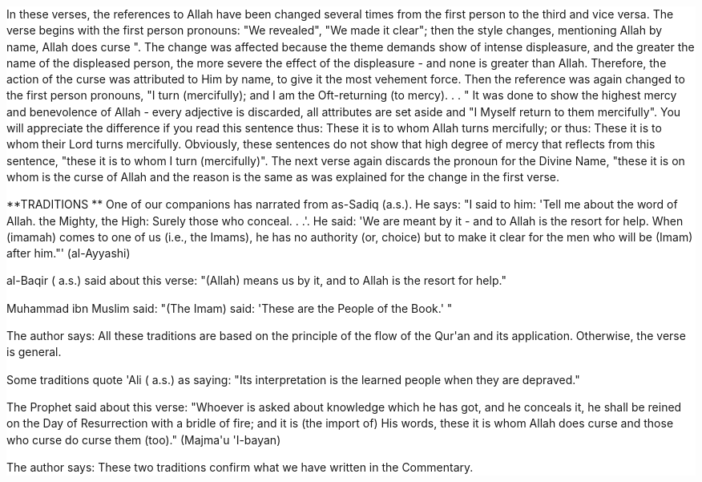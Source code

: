 In these verses, the references to Allah have been changed several
times from the first person to the third and vice versa. The verse
begins with the first person pronouns: "We revealed", "We made it
clear"; then the style changes, mentioning Allah by name, Allah does
curse ". The change was affected because the theme demands show of
intense displeasure, and the greater the name of the displeased person,
the more severe the effect of the displeasure - and none is greater than
Allah. Therefore, the action of the curse was attributed to Him by name,
to give it the most vehement force. Then the reference was again changed
to the first person pronouns, "I turn (mercifully); and I am the
Oft-returning (to mercy). . .
" It was done to show the highest mercy and benevolence of Allah -
every adjective is discarded, all attributes are set aside and "I Myself
return to them mercifully". You will appreciate the difference if you
read this sentence thus: These it is to whom Allah turns mercifully; or
thus: These it is to whom their Lord turns mercifully. Obviously, these
sentences do not show that high degree of mercy that reflects from this
sentence, "these it is to whom I turn (mercifully)". The next verse
again discards the pronoun for the Divine Name, "these it is on whom is
the curse of Allah and the reason is the same as was explained for the
change in the first verse.

**TRADITIONS
**
One of our companions has narrated from as-Sadiq (a.s.). He says: "I
said to him: 'Tell me about the word of Allah.
the Mighty, the High: Surely those who conceal. . .'. He said: 'We are
meant by it - and to Allah is the resort for help. When (imamah) comes
to one of us (i.e., the Imams), he has no authority (or, choice) but to
make it clear for the men who will be (Imam) after him."' (al-Ayyashi)

al-Baqir (
a.s.) said about this verse: "(Allah) means us by it, and to Allah is
the resort for help."

Muhammad ibn Muslim said: "(The Imam) said: 'These are the People of
the Book.' "

The author says: All these traditions are based on the principle of the
flow of the Qur'an and its application. Otherwise, the verse is
general.

Some traditions quote 'Ali (
a.s.) as saying: "Its interpretation is the learned people when they
are depraved."

The Prophet said about this verse: "Whoever is asked about knowledge
which he has got, and he conceals it, he shall be reined on the Day of
Resurrection with a bridle of fire; and it is (the import of) His words,
these it is whom Allah does curse and those who curse do curse them
(too)." (Majma'u 'I-bayan)

The author says: These two traditions confirm what we have written in
the Commentary.
